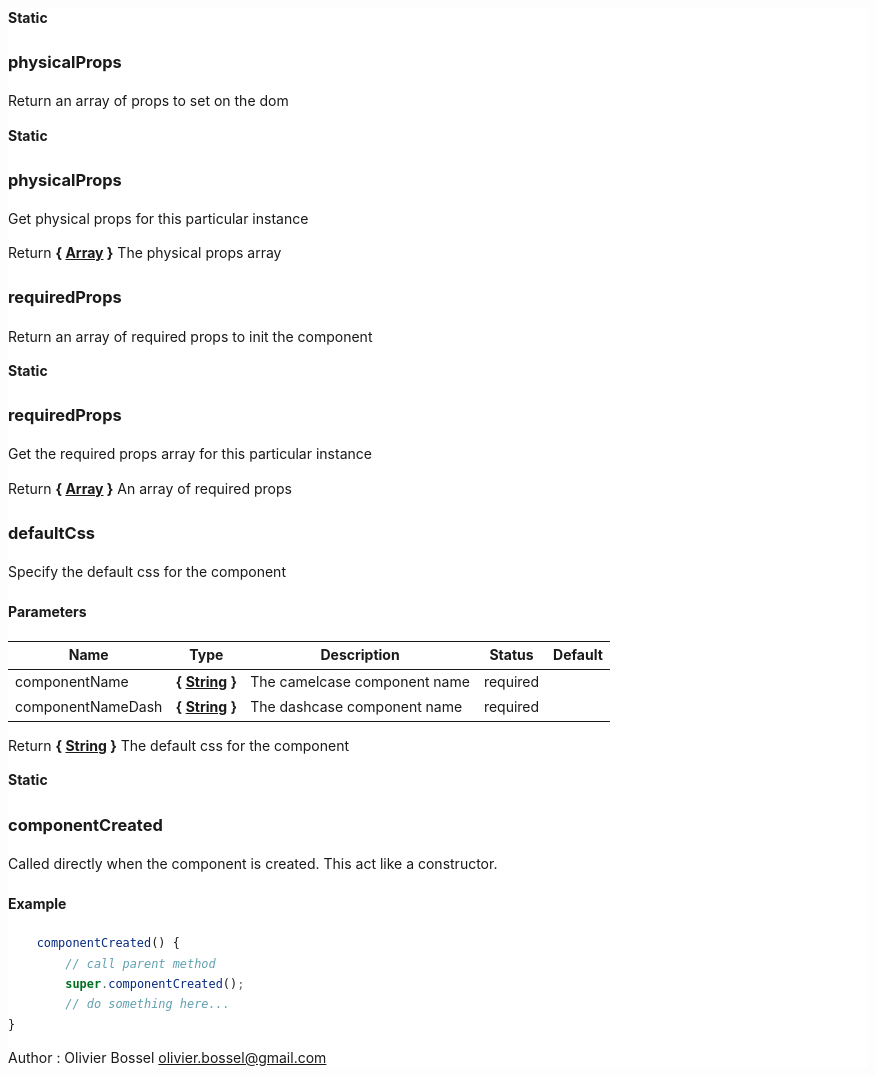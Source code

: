 **Static**


### physicalProps

Return an array of props to set on the dom

**Static**


### physicalProps

Get physical props for this particular instance

Return **{ [Array](https://developer.mozilla.org/fr/docs/Web/JavaScript/Reference/Objets_globaux/Array) }** The physical props array


### requiredProps

Return an array of required props to init the component

**Static**


### requiredProps

Get the required props array for this particular instance

Return **{ [Array](https://developer.mozilla.org/fr/docs/Web/JavaScript/Reference/Objets_globaux/Array) }** An array of required props


### defaultCss

Specify the default css for the component


#### Parameters
Name  |  Type  |  Description  |  Status  |  Default
------------  |  ------------  |  ------------  |  ------------  |  ------------
componentName  |  **{ [String](https://developer.mozilla.org/fr/docs/Web/JavaScript/Reference/Objets_globaux/String) }**  |  The camelcase component name  |  required  |
componentNameDash  |  **{ [String](https://developer.mozilla.org/fr/docs/Web/JavaScript/Reference/Objets_globaux/String) }**  |  The dashcase component name  |  required  |

Return **{ [String](https://developer.mozilla.org/fr/docs/Web/JavaScript/Reference/Objets_globaux/String) }** The default css for the component

**Static**


### componentCreated

Called directly when the component is created. This act like a constructor.


#### Example
```js
	componentCreated() {
		// call parent method
		super.componentCreated();
		// do something here...
}
```
Author : Olivier Bossel [olivier.bossel@gmail.com](mailto:olivier.bossel@gmail.com)
